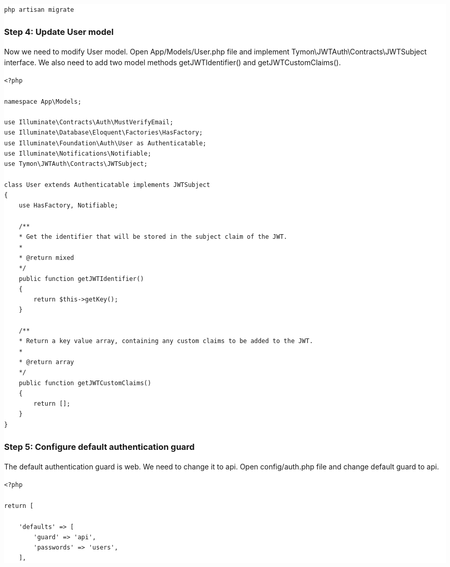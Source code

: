     php artisan migrate

### Step 4: Update User model

Now we need to modify User model. Open App/Models/User.php file and implement Tymon\JWTAuth\Contracts\JWTSubject interface. We also need to add two model methods getJWTIdentifier() and getJWTCustomClaims().

    <?php

    namespace App\Models;

    use Illuminate\Contracts\Auth\MustVerifyEmail;
    use Illuminate\Database\Eloquent\Factories\HasFactory;
    use Illuminate\Foundation\Auth\User as Authenticatable;
    use Illuminate\Notifications\Notifiable;
    use Tymon\JWTAuth\Contracts\JWTSubject;

    class User extends Authenticatable implements JWTSubject
    {
        use HasFactory, Notifiable;

        /**
        * Get the identifier that will be stored in the subject claim of the JWT.
        *
        * @return mixed
        */
        public function getJWTIdentifier()
        {
            return $this->getKey();
        }

        /**
        * Return a key value array, containing any custom claims to be added to the JWT.
        *
        * @return array
        */
        public function getJWTCustomClaims()
        {
            return [];
        }
    }

### Step 5: Configure default authentication guard
The default authentication guard is web. We need to change it to api. Open config/auth.php file and change default guard to api.

    <?php

    return [

        'defaults' => [
            'guard' => 'api',
            'passwords' => 'users',
        ],
